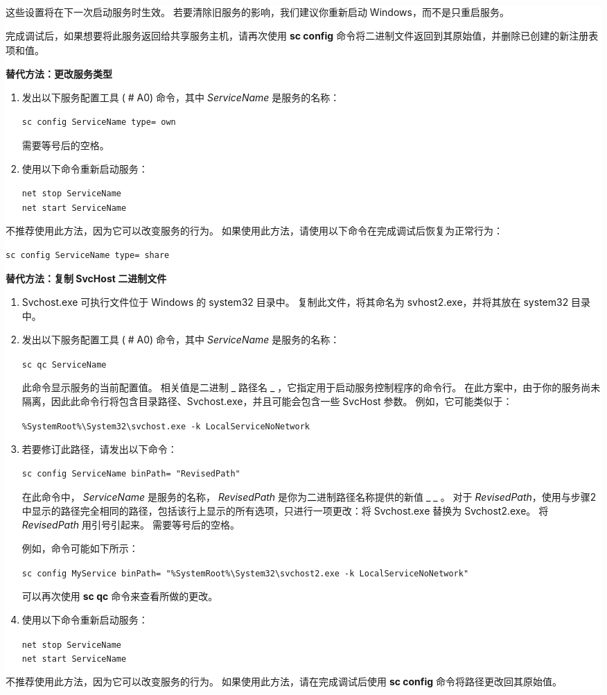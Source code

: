 这些设置将在下一次启动服务时生效。 若要清除旧服务的影响，我们建议你重新启动 Windows，而不是只重启服务。

完成调试后，如果想要将此服务返回给共享服务主机，请再次使用 **sc config** 命令将二进制文件返回到其原始值，并删除已创建的新注册表项和值。

**替代方法：更改服务类型**

1.  发出以下服务配置工具 ( # A0) 命令，其中 *ServiceName* 是服务的名称：

    ```console
    sc config ServiceName type= own 
    ```

    需要等号后的空格。

2.  使用以下命令重新启动服务：
    ```console
    net stop ServiceName 
    net start ServiceName 
    ```

不推荐使用此方法，因为它可以改变服务的行为。 如果使用此方法，请使用以下命令在完成调试后恢复为正常行为：

```console
sc config ServiceName type= share 
```

**替代方法：复制 SvcHost 二进制文件**

1.  Svchost.exe 可执行文件位于 Windows 的 system32 目录中。 复制此文件，将其命名为 svhost2.exe，并将其放在 system32 目录中。

2.  发出以下服务配置工具 ( # A0) 命令，其中 *ServiceName* 是服务的名称：

    ```console
    sc qc ServiceName 
    ```

    此命令显示服务的当前配置值。 相关值是二进制 \_ 路径名 \_ ，它指定用于启动服务控制程序的命令行。 在此方案中，由于你的服务尚未隔离，因此此命令行将包含目录路径、Svchost.exe，并且可能会包含一些 SvcHost 参数。 例如，它可能类似于：

    ```console
    %SystemRoot%\System32\svchost.exe -k LocalServiceNoNetwork 
    ```

3.  若要修订此路径，请发出以下命令：

    ```console
    sc config ServiceName binPath= "RevisedPath" 
    ```

    在此命令中， *ServiceName* 是服务的名称， *RevisedPath* 是你为二进制路径名称提供的新值 \_ \_ 。 对于 *RevisedPath*，使用与步骤2中显示的路径完全相同的路径，包括该行上显示的所有选项，只进行一项更改：将 Svchost.exe 替换为 Svchost2.exe。 将 *RevisedPath* 用引号引起来。 需要等号后的空格。

    例如，命令可能如下所示：

    ```console
    sc config MyService binPath= "%SystemRoot%\System32\svchost2.exe -k LocalServiceNoNetwork" 
    ```

    可以再次使用 **sc qc** 命令来查看所做的更改。

4.  使用以下命令重新启动服务：
    ```console
    net stop ServiceName 
    net start ServiceName 
    ```

不推荐使用此方法，因为它可以改变服务的行为。 如果使用此方法，请在完成调试后使用 **sc config** 命令将路径更改回其原始值。

 

 





